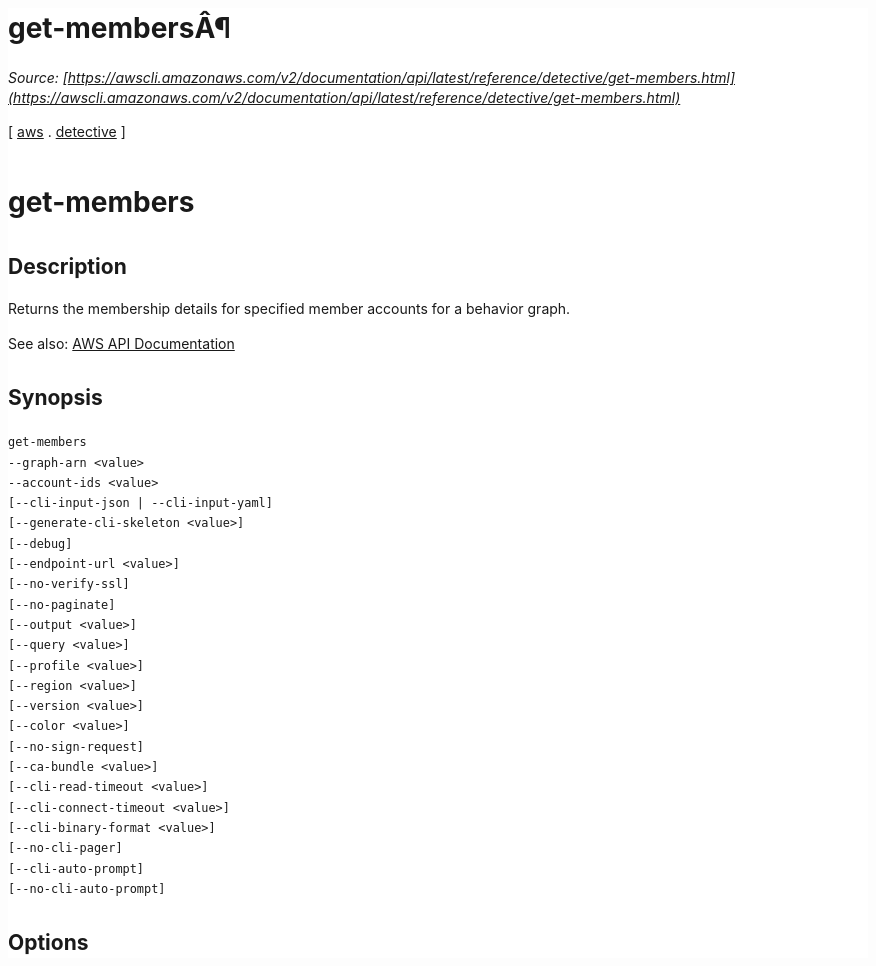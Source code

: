 # get-membersÂ¶

*Source: [https://awscli.amazonaws.com/v2/documentation/api/latest/reference/detective/get-members.html](https://awscli.amazonaws.com/v2/documentation/api/latest/reference/detective/get-members.html)*

[ [aws](https://awscli.amazonaws.com/v2/documentation/api/latest/reference/index.html#cli-aws) . [detective](https://awscli.amazonaws.com/v2/documentation/api/latest/reference/detective/index.html#cli-aws-detective) ]

# get-members

## Description

Returns the membership details for specified member accounts for a behavior graph.

See also: [AWS API Documentation](https://docs.aws.amazon.com/goto/WebAPI/detective-2018-10-26/GetMembers)

## Synopsis

```
get-members
--graph-arn <value>
--account-ids <value>
[--cli-input-json | --cli-input-yaml]
[--generate-cli-skeleton <value>]
[--debug]
[--endpoint-url <value>]
[--no-verify-ssl]
[--no-paginate]
[--output <value>]
[--query <value>]
[--profile <value>]
[--region <value>]
[--version <value>]
[--color <value>]
[--no-sign-request]
[--ca-bundle <value>]
[--cli-read-timeout <value>]
[--cli-connect-timeout <value>]
[--cli-binary-format <value>]
[--no-cli-pager]
[--cli-auto-prompt]
[--no-cli-auto-prompt]
```

## Options
